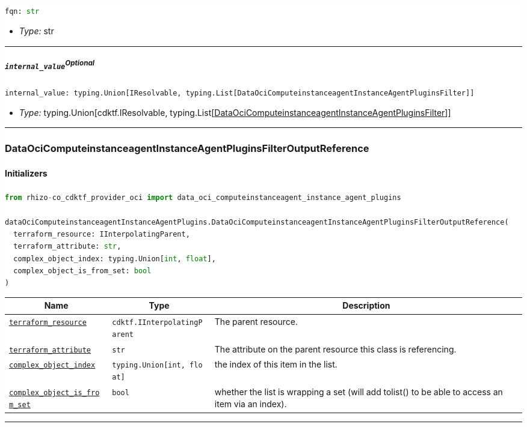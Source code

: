 ```python
fqn: str
```

- *Type:* str

---

##### `internal_value`<sup>Optional</sup> <a name="internal_value" id="rhizo-co-terraform-provider-oci.dataOciComputeinstanceagentInstanceAgentPlugins.DataOciComputeinstanceagentInstanceAgentPluginsFilterList.property.internalValue"></a>

```python
internal_value: typing.Union[IResolvable, typing.List[DataOciComputeinstanceagentInstanceAgentPluginsFilter]]
```

- *Type:* typing.Union[cdktf.IResolvable, typing.List[<a href="#rhizo-co-terraform-provider-oci.dataOciComputeinstanceagentInstanceAgentPlugins.DataOciComputeinstanceagentInstanceAgentPluginsFilter">DataOciComputeinstanceagentInstanceAgentPluginsFilter</a>]]

---


### DataOciComputeinstanceagentInstanceAgentPluginsFilterOutputReference <a name="DataOciComputeinstanceagentInstanceAgentPluginsFilterOutputReference" id="rhizo-co-terraform-provider-oci.dataOciComputeinstanceagentInstanceAgentPlugins.DataOciComputeinstanceagentInstanceAgentPluginsFilterOutputReference"></a>

#### Initializers <a name="Initializers" id="rhizo-co-terraform-provider-oci.dataOciComputeinstanceagentInstanceAgentPlugins.DataOciComputeinstanceagentInstanceAgentPluginsFilterOutputReference.Initializer"></a>

```python
from rhizo-co_cdktf_provider_oci import data_oci_computeinstanceagent_instance_agent_plugins

dataOciComputeinstanceagentInstanceAgentPlugins.DataOciComputeinstanceagentInstanceAgentPluginsFilterOutputReference(
  terraform_resource: IInterpolatingParent,
  terraform_attribute: str,
  complex_object_index: typing.Union[int, float],
  complex_object_is_from_set: bool
)
```

| **Name** | **Type** | **Description** |
| --- | --- | --- |
| <code><a href="#rhizo-co-terraform-provider-oci.dataOciComputeinstanceagentInstanceAgentPlugins.DataOciComputeinstanceagentInstanceAgentPluginsFilterOutputReference.Initializer.parameter.terraformResource">terraform_resource</a></code> | <code>cdktf.IInterpolatingParent</code> | The parent resource. |
| <code><a href="#rhizo-co-terraform-provider-oci.dataOciComputeinstanceagentInstanceAgentPlugins.DataOciComputeinstanceagentInstanceAgentPluginsFilterOutputReference.Initializer.parameter.terraformAttribute">terraform_attribute</a></code> | <code>str</code> | The attribute on the parent resource this class is referencing. |
| <code><a href="#rhizo-co-terraform-provider-oci.dataOciComputeinstanceagentInstanceAgentPlugins.DataOciComputeinstanceagentInstanceAgentPluginsFilterOutputReference.Initializer.parameter.complexObjectIndex">complex_object_index</a></code> | <code>typing.Union[int, float]</code> | the index of this item in the list. |
| <code><a href="#rhizo-co-terraform-provider-oci.dataOciComputeinstanceagentInstanceAgentPlugins.DataOciComputeinstanceagentInstanceAgentPluginsFilterOutputReference.Initializer.parameter.complexObjectIsFromSet">complex_object_is_from_set</a></code> | <code>bool</code> | whether the list is wrapping a set (will add tolist() to be able to access an item via an index). |

---